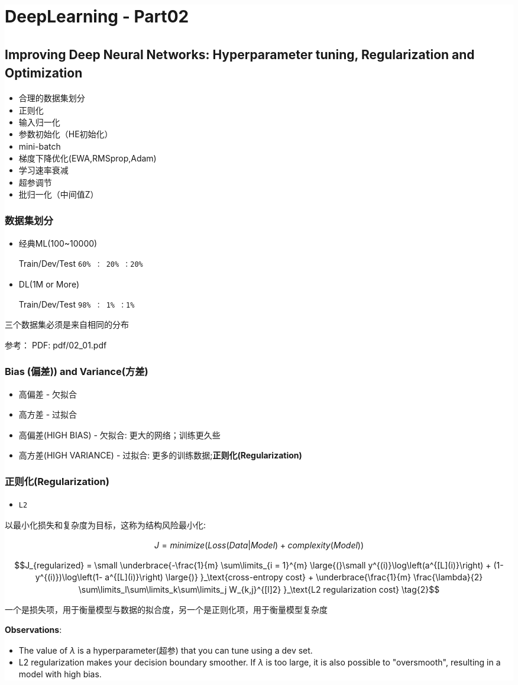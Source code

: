 # DeepLearning - Part02

## Improving Deep Neural Networks: Hyperparameter tuning, Regularization and Optimization

- 合理的数据集划分
- 正则化
- 输入归一化
- 参数初始化（HE初始化）
- mini-batch
- 梯度下降优化(EWA,RMSprop,Adam)
- 学习速率衰减
- 超参调节
- 批归一化（中间值Z）

### 数据集划分

- 经典ML(100~10000)

    Train/Dev/Test `60% ： 20% ：20%`

- DL(1M or More)

  Train/Dev/Test `98% ： 1% ：1%`

三个数据集必须是来自相同的分布

参考： PDF: pdf/02_01.pdf

### Bias (偏差)) and Variance(方差)

- 高偏差 - 欠拟合
- 高方差 - 过拟合

- 高偏差(HIGH BIAS) - 欠拟合: 更大的网络；训练更久些
- 高方差(HIGH VARIANCE) - 过拟合: 更多的训练数据;**正则化(Regularization)**

### 正则化(Regularization)

- `L2`

以最小化损失和复杂度为目标，这称为结构风险最小化:

$$J=minimize(Loss(Data|Model) + complexity(Model))$$

$$J_{regularized} = \small \underbrace{-\frac{1}{m} \sum\limits_{i = 1}^{m} \large{(}\small y^{(i)}\log\left(a^{[L](i)}\right) + (1-y^{(i)})\log\left(1- a^{[L](i)}\right) \large{)} }_\text{cross-entropy cost} + \underbrace{\frac{1}{m} \frac{\lambda}{2} \sum\limits_l\sum\limits_k\sum\limits_j W_{k,j}^{[l]2} }_\text{L2 regularization cost} \tag{2}$$

一个是损失项，用于衡量模型与数据的拟合度，另一个是正则化项，用于衡量模型复杂度

**Observations**:

- The value of $\lambda$ is a hyperparameter(超参) that you can tune using a dev set.
- L2 regularization makes your decision boundary smoother. If $\lambda$ is too large, it is also possible to "oversmooth", resulting in a model with high bias.

